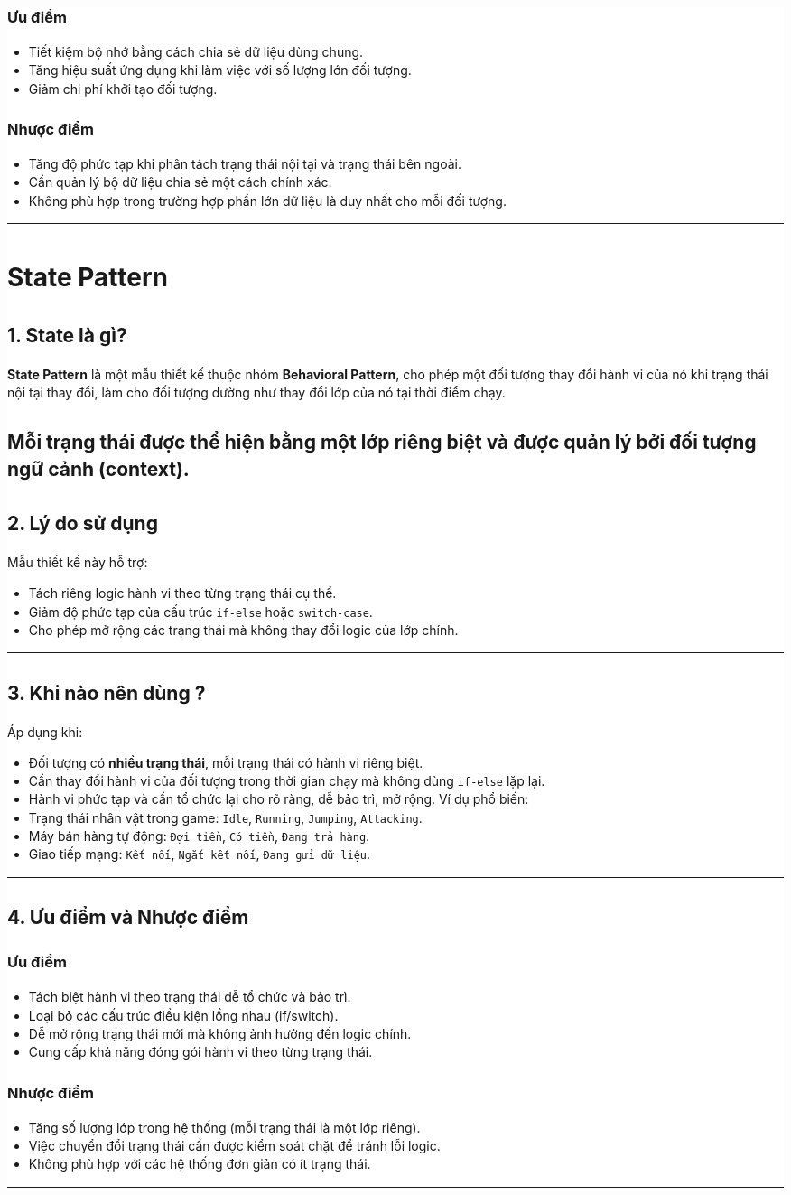###  Ưu điểm
- Tiết kiệm bộ nhớ bằng cách chia sẻ dữ liệu dùng chung.
- Tăng hiệu suất ứng dụng khi làm việc với số lượng lớn đối tượng.
- Giảm chi phí khởi tạo đối tượng.
###  Nhược điểm
- Tăng độ phức tạp khi phân tách trạng thái nội tại và trạng thái bên ngoài.
- Cần quản lý bộ dữ liệu chia sẻ một cách chính xác.
- Không phù hợp trong trường hợp phần lớn dữ liệu là duy nhất cho mỗi đối tượng.

---
# State Pattern

## 1. State là gì?

**State Pattern** là một mẫu thiết kế thuộc nhóm **Behavioral Pattern**, cho phép một đối tượng thay đổi hành vi của nó khi trạng thái nội tại thay đổi, làm cho đối tượng dường như thay đổi lớp của nó tại thời điểm chạy.

Mỗi trạng thái được thể hiện bằng một lớp riêng biệt và được quản lý bởi đối tượng ngữ cảnh (context).
---
## 2. Lý do sử dụng

Mẫu thiết kế này hỗ trợ:
- Tách riêng logic hành vi theo từng trạng thái cụ thể.
- Giảm độ phức tạp của cấu trúc `if-else` hoặc `switch-case`.
- Cho phép mở rộng các trạng thái mà không thay đổi logic của lớp chính.
---
## 3. Khi nào nên dùng ?

Áp dụng khi:
- Đối tượng có **nhiều trạng thái**, mỗi trạng thái có hành vi riêng biệt.
- Cần thay đổi hành vi của đối tượng trong thời gian chạy mà không dùng `if-else` lặp lại.
- Hành vi phức tạp và cần tổ chức lại cho rõ ràng, dễ bảo trì, mở rộng.
Ví dụ phổ biến:
- Trạng thái nhân vật trong game: `Idle`, `Running`, `Jumping`, `Attacking`.
- Máy bán hàng tự động: `Đợi tiền`, `Có tiền`, `Đang trả hàng`.
- Giao tiếp mạng: `Kết nối`, `Ngắt kết nối`, `Đang gửi dữ liệu`.
---
## 4. Ưu điểm và Nhược điểm

### Ưu điểm
- Tách biệt hành vi theo trạng thái dễ tổ chức và bảo trì.
- Loại bỏ các cấu trúc điều kiện lồng nhau (if/switch).
- Dễ mở rộng trạng thái mới mà không ảnh hưởng đến logic chính.
- Cung cấp khả năng đóng gói hành vi theo từng trạng thái.
### Nhược điểm
- Tăng số lượng lớp trong hệ thống (mỗi trạng thái là một lớp riêng).
- Việc chuyển đổi trạng thái cần được kiểm soát chặt để tránh lỗi logic.
- Không phù hợp với các hệ thống đơn giản có ít trạng thái.

---
